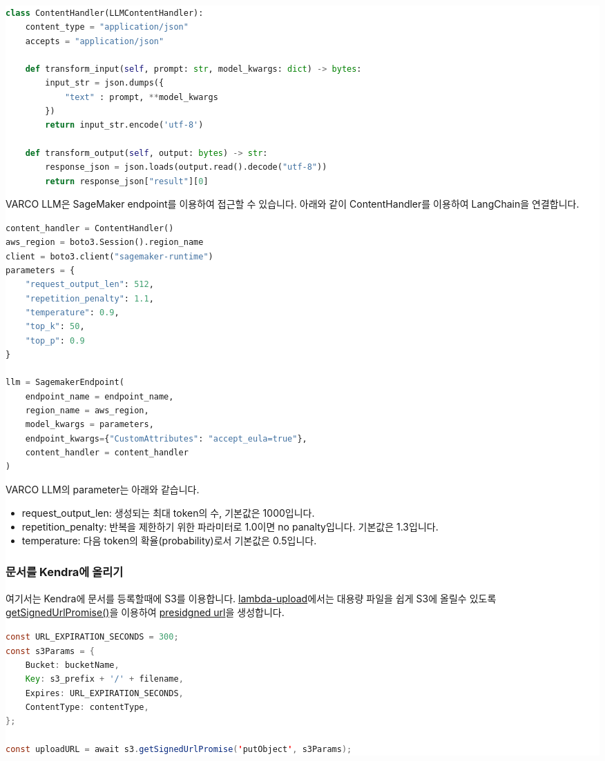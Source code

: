 ```python
class ContentHandler(LLMContentHandler):
    content_type = "application/json"
    accepts = "application/json"

    def transform_input(self, prompt: str, model_kwargs: dict) -> bytes:
        input_str = json.dumps({
            "text" : prompt, **model_kwargs
        })
        return input_str.encode('utf-8')
      
    def transform_output(self, output: bytes) -> str:
        response_json = json.loads(output.read().decode("utf-8"))
        return response_json["result"][0]
```

VARCO LLM은 SageMaker endpoint를 이용하여 접근할 수 있습니다. 아래와 같이 ContentHandler를 이용하여 LangChain을 연결합니다. 

```python
content_handler = ContentHandler()
aws_region = boto3.Session().region_name
client = boto3.client("sagemaker-runtime")
parameters = {
    "request_output_len": 512,
    "repetition_penalty": 1.1,
    "temperature": 0.9,
    "top_k": 50,
    "top_p": 0.9
} 

llm = SagemakerEndpoint(
    endpoint_name = endpoint_name, 
    region_name = aws_region, 
    model_kwargs = parameters,
    endpoint_kwargs={"CustomAttributes": "accept_eula=true"},
    content_handler = content_handler
)
```

VARCO LLM의 parameter는 아래와 같습니다.
- request_output_len: 생성되는 최대 token의 수, 기본값은 1000입니다.
- repetition_penalty: 반복을 제한하기 위한 파라미터로 1.0이면 no panalty입니다. 기본값은 1.3입니다.
- temperature: 다음 token의 확율(probability)로서 기본값은 0.5입니다.



### 문서를 Kendra에 올리기

여기서는 Kendra에 문서를 등록할때에 S3를 이용합니다. [lambda-upload](./lambda-upload/index.js)에서는 대용량 파일을 쉽게 S3에 올릴수 있도록 [getSignedUrlPromise()](https://docs.aws.amazon.com/AWSJavaScriptSDK/latest/AWS/S3.html)을 이용하여 [presidgned url](https://docs.aws.amazon.com/AmazonS3/latest/userguide/PresignedUrlUploadObject.html)을 생성합니다.

```java
const URL_EXPIRATION_SECONDS = 300;
const s3Params = {
    Bucket: bucketName,
    Key: s3_prefix + '/' + filename,
    Expires: URL_EXPIRATION_SECONDS,
    ContentType: contentType,
};

const uploadURL = await s3.getSignedUrlPromise('putObject', s3Params);
```
